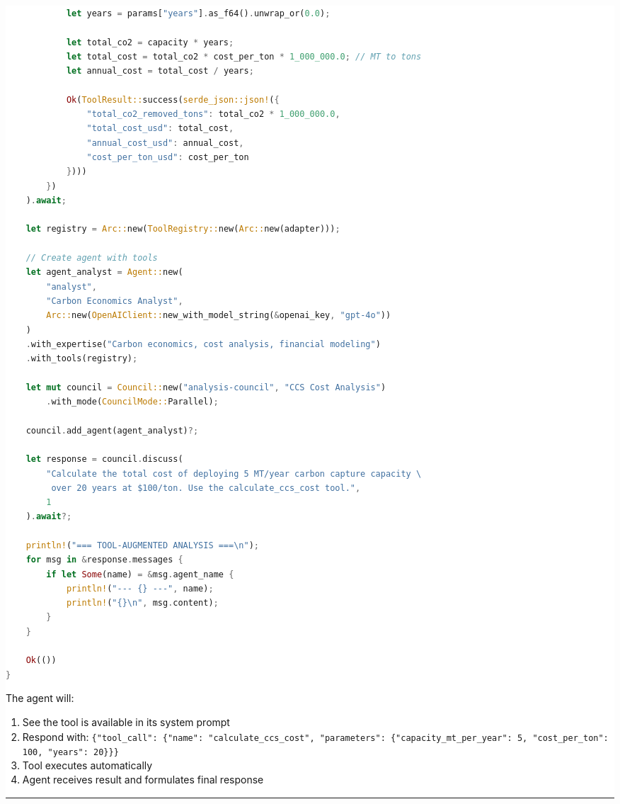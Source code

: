 ```rust
            let years = params["years"].as_f64().unwrap_or(0.0);

            let total_co2 = capacity * years;
            let total_cost = total_co2 * cost_per_ton * 1_000_000.0; // MT to tons
            let annual_cost = total_cost / years;

            Ok(ToolResult::success(serde_json::json!({
                "total_co2_removed_tons": total_co2 * 1_000_000.0,
                "total_cost_usd": total_cost,
                "annual_cost_usd": annual_cost,
                "cost_per_ton_usd": cost_per_ton
            })))
        })
    ).await;

    let registry = Arc::new(ToolRegistry::new(Arc::new(adapter)));

    // Create agent with tools
    let agent_analyst = Agent::new(
        "analyst",
        "Carbon Economics Analyst",
        Arc::new(OpenAIClient::new_with_model_string(&openai_key, "gpt-4o"))
    )
    .with_expertise("Carbon economics, cost analysis, financial modeling")
    .with_tools(registry);

    let mut council = Council::new("analysis-council", "CCS Cost Analysis")
        .with_mode(CouncilMode::Parallel);

    council.add_agent(agent_analyst)?;

    let response = council.discuss(
        "Calculate the total cost of deploying 5 MT/year carbon capture capacity \
         over 20 years at $100/ton. Use the calculate_ccs_cost tool.",
        1
    ).await?;

    println!("=== TOOL-AUGMENTED ANALYSIS ===\n");
    for msg in &response.messages {
        if let Some(name) = &msg.agent_name {
            println!("--- {} ---", name);
            println!("{}\n", msg.content);
        }
    }

    Ok(())
}
```

The agent will:
1. See the tool is available in its system prompt
2. Respond with: `{"tool_call": {"name": "calculate_ccs_cost", "parameters": {"capacity_mt_per_year": 5, "cost_per_ton": 100, "years": 20}}}`
3. Tool executes automatically
4. Agent receives result and formulates final response

---